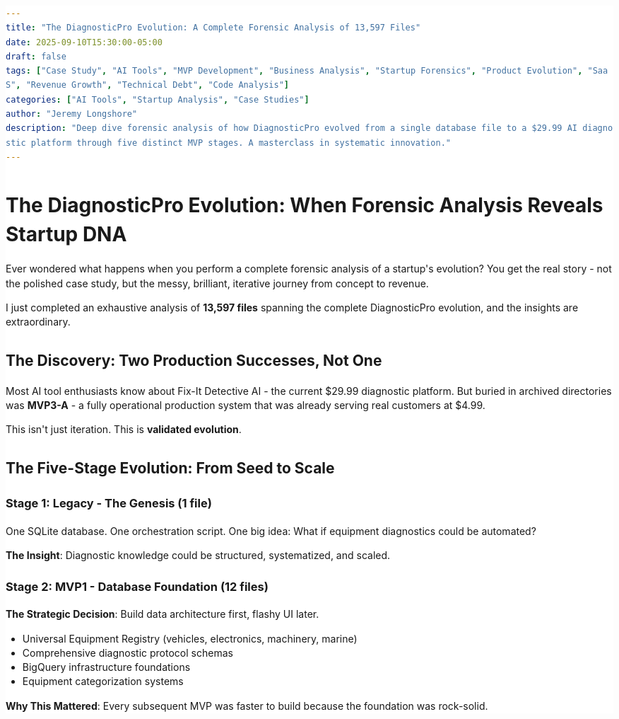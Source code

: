 ```yaml
---
title: "The DiagnosticPro Evolution: A Complete Forensic Analysis of 13,597 Files"
date: 2025-09-10T15:30:00-05:00
draft: false
tags: ["Case Study", "AI Tools", "MVP Development", "Business Analysis", "Startup Forensics", "Product Evolution", "SaaS", "Revenue Growth", "Technical Debt", "Code Analysis"]
categories: ["AI Tools", "Startup Analysis", "Case Studies"]
author: "Jeremy Longshore"
description: "Deep dive forensic analysis of how DiagnosticPro evolved from a single database file to a $29.99 AI diagnostic platform through five distinct MVP stages. A masterclass in systematic innovation."
---
```


# The DiagnosticPro Evolution: When Forensic Analysis Reveals Startup DNA

Ever wondered what happens when you perform a complete forensic analysis of a startup's evolution? You get the real story - not the polished case study, but the messy, brilliant, iterative journey from concept to revenue.

I just completed an exhaustive analysis of **13,597 files** spanning the complete DiagnosticPro evolution, and the insights are extraordinary.

## The Discovery: Two Production Successes, Not One

Most AI tool enthusiasts know about Fix-It Detective AI - the current $29.99 diagnostic platform. But buried in archived directories was **MVP3-A** - a fully operational production system that was already serving real customers at $4.99.

This isn't just iteration. This is **validated evolution**.

## The Five-Stage Evolution: From Seed to Scale

### Stage 1: Legacy - The Genesis (1 file)
One SQLite database. One orchestration script. One big idea: What if equipment diagnostics could be automated?

**The Insight**: Diagnostic knowledge could be structured, systematized, and scaled.

### Stage 2: MVP1 - Database Foundation (12 files)
**The Strategic Decision**: Build data architecture first, flashy UI later.

- Universal Equipment Registry (vehicles, electronics, machinery, marine)
- Comprehensive diagnostic protocol schemas
- BigQuery infrastructure foundations
- Equipment categorization systems

**Why This Mattered**: Every subsequent MVP was faster to build because the foundation was rock-solid.
